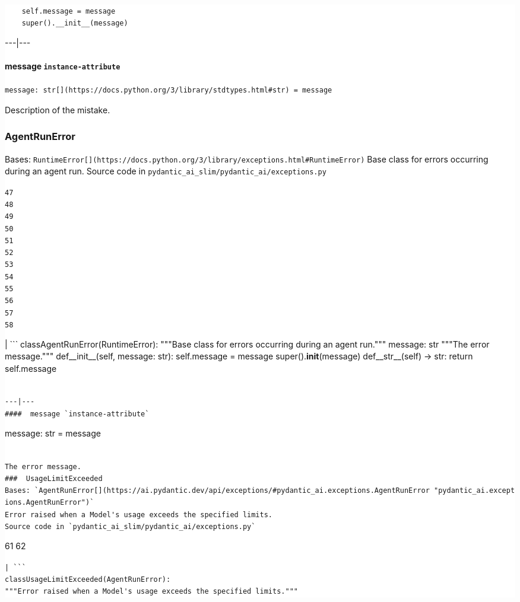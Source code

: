 ```
    self.message = message
    super().__init__(message)

```
  
---|---  
####  message `instance-attribute`
```
message: str[](https://docs.python.org/3/library/stdtypes.html#str) = message

```

Description of the mistake.
###  AgentRunError
Bases: `RuntimeError[](https://docs.python.org/3/library/exceptions.html#RuntimeError)`
Base class for errors occurring during an agent run.
Source code in `pydantic_ai_slim/pydantic_ai/exceptions.py`
```
47
48
49
50
51
52
53
54
55
56
57
58
```
| ```
classAgentRunError(RuntimeError):
"""Base class for errors occurring during an agent run."""
  message: str
"""The error message."""
  def__init__(self, message: str):
    self.message = message
    super().__init__(message)
  def__str__(self) -> str:
    return self.message

```
  
---|---  
####  message `instance-attribute`
```
message: str[](https://docs.python.org/3/library/stdtypes.html#str) = message

```

The error message.
###  UsageLimitExceeded
Bases: `AgentRunError[](https://ai.pydantic.dev/api/exceptions/#pydantic_ai.exceptions.AgentRunError "pydantic_ai.exceptions.AgentRunError")`
Error raised when a Model's usage exceeds the specified limits.
Source code in `pydantic_ai_slim/pydantic_ai/exceptions.py`
```
61
62
```
| ```
classUsageLimitExceeded(AgentRunError):
"""Error raised when a Model's usage exceeds the specified limits."""

```